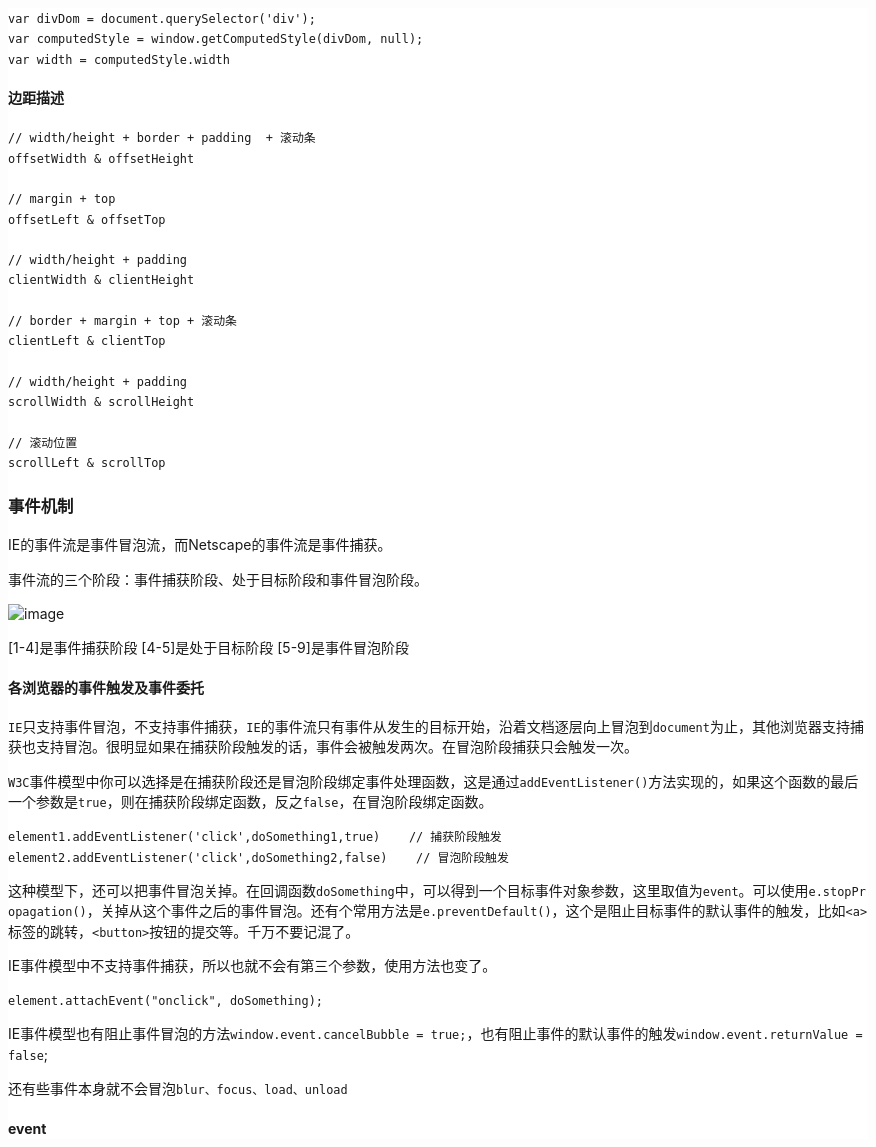     var divDom = document.querySelector('div');
    var computedStyle = window.getComputedStyle(divDom, null);
    var width = computedStyle.width
    
#### 边距描述

    // width/height + border + padding  + 滚动条
    offsetWidth & offsetHeight
    
    // margin + top
    offsetLeft & offsetTop
    
    // width/height + padding
    clientWidth & clientHeight
    
    // border + margin + top + 滚动条
    clientLeft & clientTop
    
    // width/height + padding
    scrollWidth & scrollHeight
    
    // 滚动位置
    scrollLeft & scrollTop
    
### 事件机制

IE的事件流是事件冒泡流，而Netscape的事件流是事件捕获。

事件流的三个阶段：事件捕获阶段、处于目标阶段和事件冒泡阶段。

![image](http://karynsong.github.io/static/img/event.png)

[1-4]是事件捕获阶段 [4-5]是处于目标阶段 [5-9]是事件冒泡阶段

#### 各浏览器的事件触发及事件委托

`IE`只支持事件冒泡，不支持事件捕获，`IE`的事件流只有事件从发生的目标开始，沿着文档逐层向上冒泡到`document`为止，其他浏览器支持捕获也支持冒泡。很明显如果在捕获阶段触发的话，事件会被触发两次。在冒泡阶段捕获只会触发一次。

`W3C`事件模型中你可以选择是在捕获阶段还是冒泡阶段绑定事件处理函数，这是通过`addEventListener()`方法实现的，如果这个函数的最后一个参数是`true`，则在捕获阶段绑定函数，反之`false`，在冒泡阶段绑定函数。

    element1.addEventListener('click',doSomething1,true)    // 捕获阶段触发
    element2.addEventListener('click',doSomething2,false)    // 冒泡阶段触发

这种模型下，还可以把事件冒泡关掉。在回调函数`doSomething`中，可以得到一个目标事件对象参数，这里取值为`event`。可以使用`e.stopPropagation()`，关掉从这个事件之后的事件冒泡。还有个常用方法是`e.preventDefault()`，这个是阻止目标事件的默认事件的触发，比如`<a>`标签的跳转，`<button>`按钮的提交等。千万不要记混了。

IE事件模型中不支持事件捕获，所以也就不会有第三个参数，使用方法也变了。

    element.attachEvent("onclick", doSomething);

IE事件模型也有阻止事件冒泡的方法`window.event.cancelBubble = true;`，也有阻止事件的默认事件的触发`window.event.returnValue = false`;

还有些事件本身就不会冒泡`blur、focus、load、unload`

#### event
